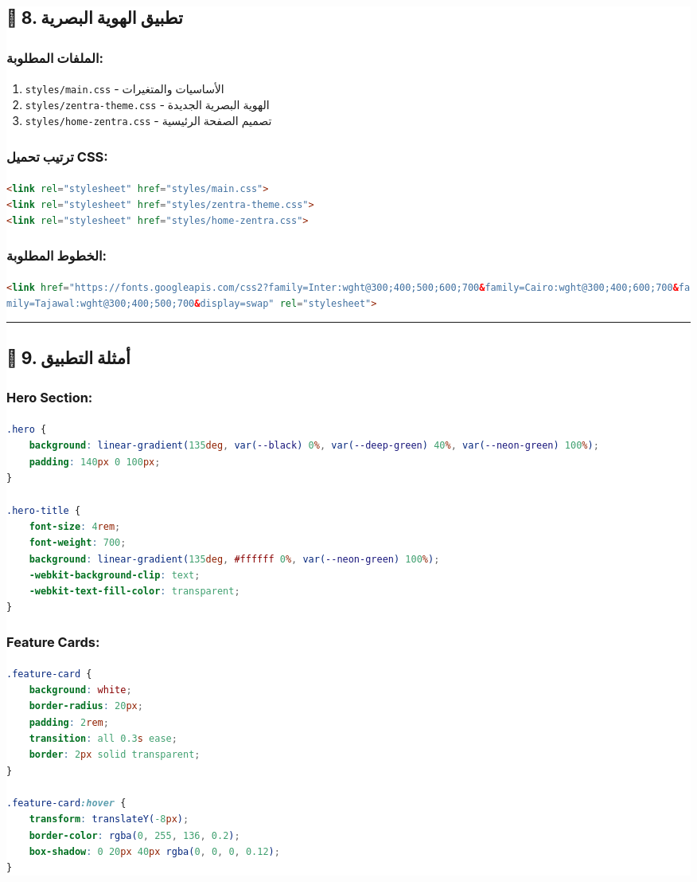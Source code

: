 
## 🔧 **8. تطبيق الهوية البصرية**

### الملفات المطلوبة:
1. `styles/main.css` - الأساسيات والمتغيرات
2. `styles/zentra-theme.css` - الهوية البصرية الجديدة
3. `styles/home-zentra.css` - تصميم الصفحة الرئيسية

### ترتيب تحميل CSS:
```html
<link rel="stylesheet" href="styles/main.css">
<link rel="stylesheet" href="styles/zentra-theme.css">
<link rel="stylesheet" href="styles/home-zentra.css">
```

### الخطوط المطلوبة:
```html
<link href="https://fonts.googleapis.com/css2?family=Inter:wght@300;400;500;600;700&family=Cairo:wght@300;400;600;700&family=Tajawal:wght@300;400;500;700&display=swap" rel="stylesheet">
```

---

## 🎯 **9. أمثلة التطبيق**

### Hero Section:
```css
.hero {
    background: linear-gradient(135deg, var(--black) 0%, var(--deep-green) 40%, var(--neon-green) 100%);
    padding: 140px 0 100px;
}

.hero-title {
    font-size: 4rem;
    font-weight: 700;
    background: linear-gradient(135deg, #ffffff 0%, var(--neon-green) 100%);
    -webkit-background-clip: text;
    -webkit-text-fill-color: transparent;
}
```

### Feature Cards:
```css
.feature-card {
    background: white;
    border-radius: 20px;
    padding: 2rem;
    transition: all 0.3s ease;
    border: 2px solid transparent;
}

.feature-card:hover {
    transform: translateY(-8px);
    border-color: rgba(0, 255, 136, 0.2);
    box-shadow: 0 20px 40px rgba(0, 0, 0, 0.12);
}
```
